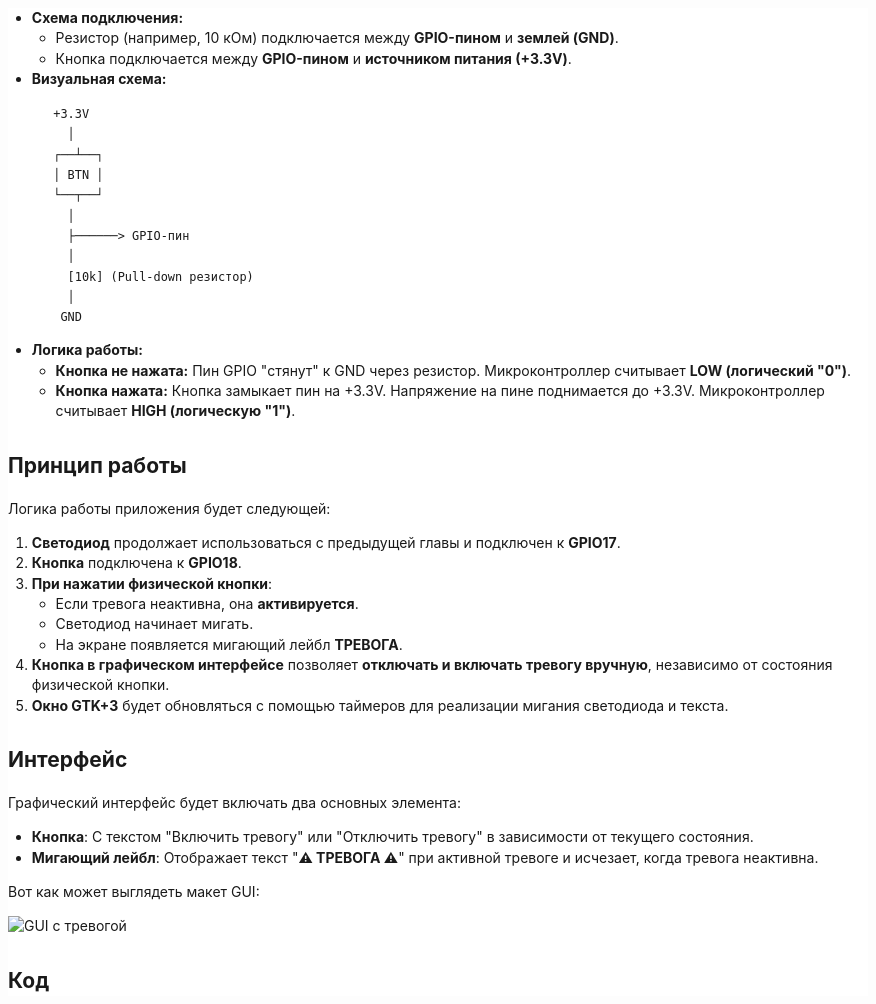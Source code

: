 * **Схема подключения:**
    * Резистор (например, 10 кОм) подключается между **GPIO-пином** и **землей (GND)**.
    * Кнопка подключается между **GPIO-пином** и **источником питания (+3.3V)**.
* **Визуальная схема:**
    ```
       +3.3V
         │
       ┌──┴──┐
       │ BTN │
       └──┬──┘
         │
         ├──────> GPIO-пин
         │
         [10k] (Pull-down резистор)
         │
        GND
    ```
* **Логика работы:**
    * **Кнопка не нажата:** Пин GPIO "стянут" к GND через резистор. Микроконтроллер считывает **LOW (логический "0")**.
    * **Кнопка нажата:** Кнопка замыкает пин на +3.3V. Напряжение на пине поднимается до +3.3V. Микроконтроллер считывает **HIGH (логическую "1")**.

## Принцип работы

Логика работы приложения будет следующей:

1.  **Светодиод** продолжает использоваться с предыдущей главы и подключен к **GPIO17**.
2.  **Кнопка** подключена к **GPIO18**.
3.  **При нажатии физической кнопки**:
    * Если тревога неактивна, она **активируется**.
    * Светодиод начинает мигать.
    * На экране появляется мигающий лейбл **ТРЕВОГА**.
4.  **Кнопка в графическом интерфейсе** позволяет **отключать и включать тревогу вручную**, независимо от состояния физической кнопки.
5.  **Окно GTK+3** будет обновляться с помощью таймеров для реализации мигания светодиода и текста.

## Интерфейс

Графический интерфейс будет включать два основных элемента:

* **Кнопка**: С текстом "Включить тревогу" или "Отключить тревогу" в зависимости от текущего состояния.
* **Мигающий лейбл**: Отображает текст "**⚠ ТРЕВОГА ⚠**" при активной тревоге и исчезает, когда тревога неактивна.

Вот как может выглядеть макет GUI:

![GUI с тревогой](_static/chapter02_gui_mockup.png)

## Код
